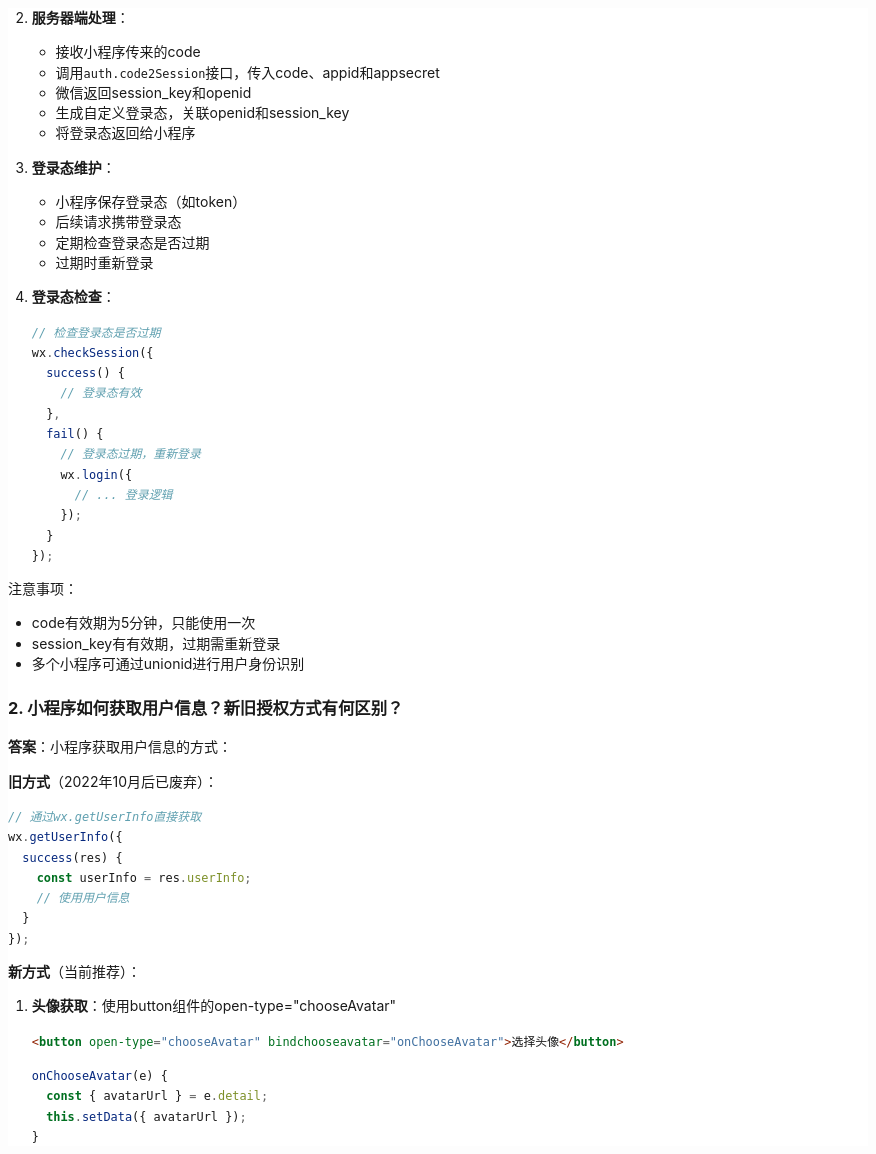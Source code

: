2. **服务器端处理**：
   - 接收小程序传来的code
   - 调用`auth.code2Session`接口，传入code、appid和appsecret
   - 微信返回session_key和openid
   - 生成自定义登录态，关联openid和session_key
   - 将登录态返回给小程序

3. **登录态维护**：
   - 小程序保存登录态（如token）
   - 后续请求携带登录态
   - 定期检查登录态是否过期
   - 过期时重新登录

4. **登录态检查**：
   ```javascript
   // 检查登录态是否过期
   wx.checkSession({
     success() {
       // 登录态有效
     },
     fail() {
       // 登录态过期，重新登录
       wx.login({
         // ... 登录逻辑
       });
     }
   });
   ```

注意事项：
- code有效期为5分钟，只能使用一次
- session_key有有效期，过期需重新登录
- 多个小程序可通过unionid进行用户身份识别

### 2. 小程序如何获取用户信息？新旧授权方式有何区别？

**答案**：小程序获取用户信息的方式：

**旧方式**（2022年10月后已废弃）：
```javascript
// 通过wx.getUserInfo直接获取
wx.getUserInfo({
  success(res) {
    const userInfo = res.userInfo;
    // 使用用户信息
  }
});
```

**新方式**（当前推荐）：
1. **头像获取**：使用button组件的open-type="chooseAvatar"
   ```html
   <button open-type="chooseAvatar" bindchooseavatar="onChooseAvatar">选择头像</button>
   ```
   ```javascript
   onChooseAvatar(e) {
     const { avatarUrl } = e.detail;
     this.setData({ avatarUrl });
   }
   ```
